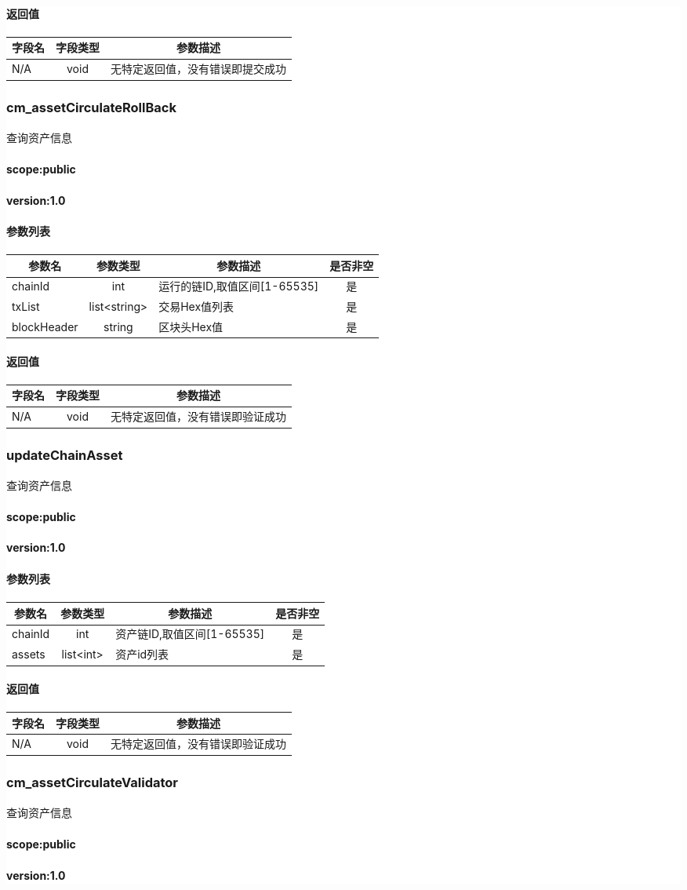 #### 返回值
| 字段名 | 字段类型 | 参数描述             |
| --- |:----:| ---------------- |
| N/A | void | 无特定返回值，没有错误即提交成功 |

### cm\_assetCirculateRollBack
查询资产信息
#### scope:public
#### version:1.0

#### 参数列表
| 参数名         |      参数类型       | 参数描述                 | 是否非空 |
| ----------- |:---------------:| -------------------- |:----:|
| chainId     |       int       | 运行的链ID,取值区间[1-65535] |  是   |
| txList      | list&lt;string> | 交易Hex值列表             |  是   |
| blockHeader |     string      | 区块头Hex值              |  是   |

#### 返回值
| 字段名 | 字段类型 | 参数描述             |
| --- |:----:| ---------------- |
| N/A | void | 无特定返回值，没有错误即验证成功 |

### updateChainAsset
查询资产信息
#### scope:public
#### version:1.0

#### 参数列表
| 参数名     |     参数类型     | 参数描述                | 是否非空 |
| ------- |:------------:| ------------------- |:----:|
| chainId |     int      | 资产链ID,取值区间[1-65535] |  是   |
| assets  | list&lt;int> | 资产id列表              |  是   |

#### 返回值
| 字段名 | 字段类型 | 参数描述             |
| --- |:----:| ---------------- |
| N/A | void | 无特定返回值，没有错误即验证成功 |

### cm\_assetCirculateValidator
查询资产信息
#### scope:public
#### version:1.0
